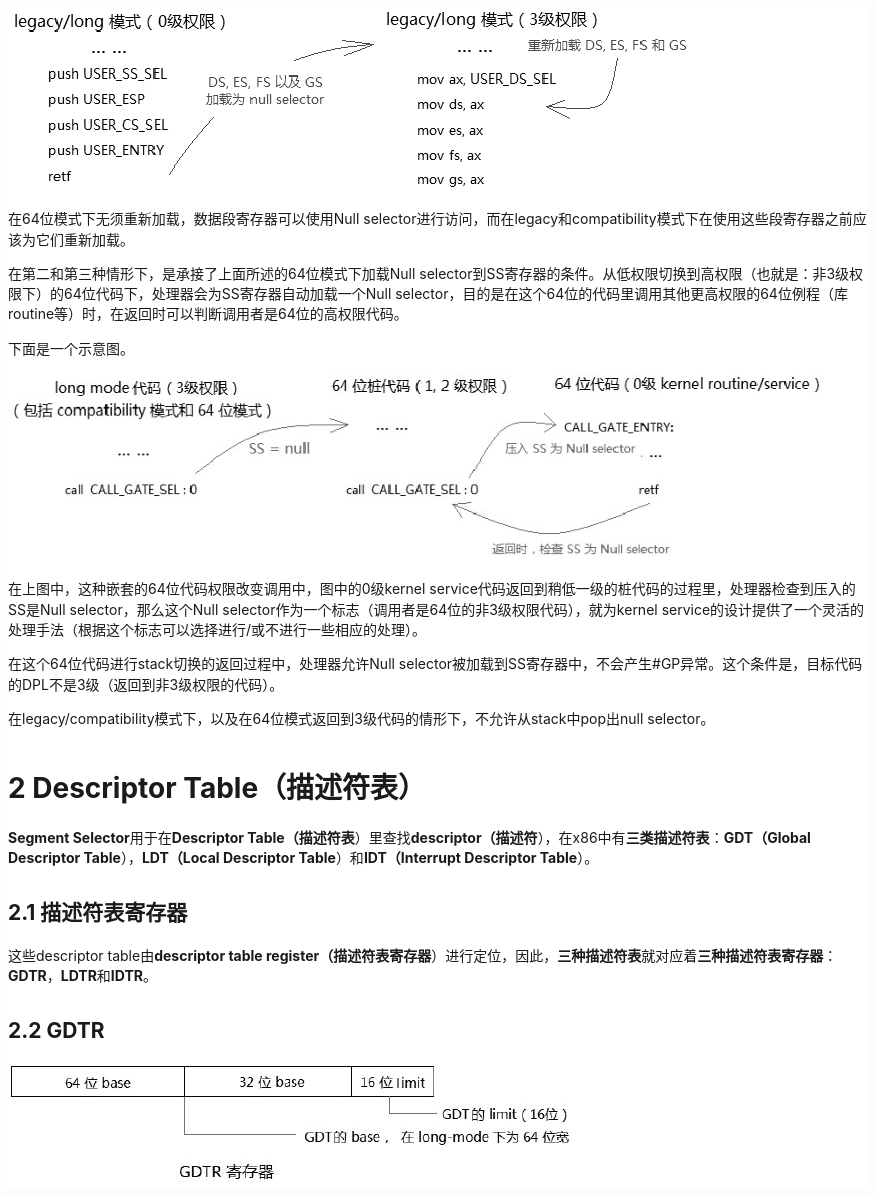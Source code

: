 ![config](./images/6.png)

在64位模式下无须重新加载，数据段寄存器可以使用Null selector进行访问，而在legacy和compatibility模式下在使用这些段寄存器之前应该为它们重新加载。

在第二和第三种情形下，是承接了上面所述的64位模式下加载Null selector到SS寄存器的条件。从低权限切换到高权限（也就是：非3级权限下）的64位代码下，处理器会为SS寄存器自动加载一个Null selector，目的是在这个64位的代码里调用其他更高权限的64位例程（库routine等）时，在返回时可以判断调用者是64位的高权限代码。

下面是一个示意图。

![config](./images/7.png)

在上图中，这种嵌套的64位代码权限改变调用中，图中的0级kernel service代码返回到稍低一级的桩代码的过程里，处理器检查到压入的SS是Null selector，那么这个Null selector作为一个标志（调用者是64位的非3级权限代码），就为kernel service的设计提供了一个灵活的处理手法（根据这个标志可以选择进行/或不进行一些相应的处理）。

在这个64位代码进行stack切换的返回过程中，处理器允许Null selector被加载到SS寄存器中，不会产生#GP异常。这个条件是，目标代码的DPL不是3级（返回到非3级权限的代码）。

在legacy/compatibility模式下，以及在64位模式返回到3级代码的情形下，不允许从stack中pop出null selector。

# 2 Descriptor Table（描述符表）

**Segment Selector**用于在**Descriptor Table（描述符表**）里查找**descriptor（描述符**），在x86中有**三类描述符表**：**GDT（Global Descriptor Table**），**LDT（Local Descriptor Table**）和**IDT（Interrupt Descriptor Table**）。

## 2.1 描述符表寄存器

这些descriptor table由**descriptor table register（描述符表寄存器**）进行定位，因此，**三种描述符表**就对应着**三种描述符表寄存器**：**GDTR**，**LDTR**和**IDTR**。

## 2.2 GDTR

![config](./images/8.png)
